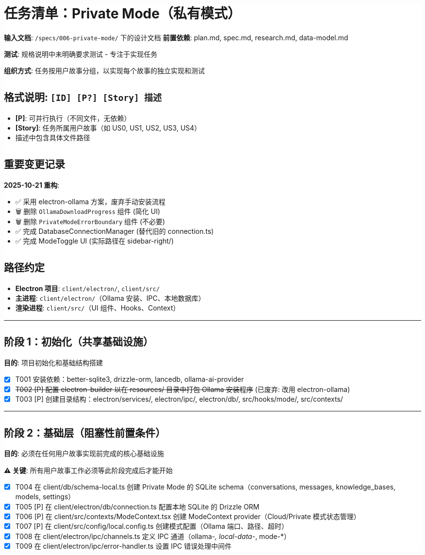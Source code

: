 # 任务清单：Private Mode（私有模式）

**输入文档**: `/specs/006-private-mode/` 下的设计文档
**前置依赖**: plan.md, spec.md, research.md, data-model.md

**测试**: 规格说明中未明确要求测试 - 专注于实现任务

**组织方式**: 任务按用户故事分组，以实现每个故事的独立实现和测试

## 格式说明: `[ID] [P?] [Story] 描述`
- **[P]**: 可并行执行（不同文件，无依赖）
- **[Story]**: 任务所属用户故事（如 US0, US1, US2, US3, US4）
- 描述中包含具体文件路径

## 重要变更记录

**2025-10-21 重构**:
- ✅ 采用 electron-ollama 方案，废弃手动安装流程
- 🗑️ 删除 `OllamaDownloadProgress` 组件 (简化 UI)
- 🗑️ 删除 `PrivateModeErrorBoundary` 组件 (不必要)
- ✅ 完成 DatabaseConnectionManager (替代旧的 connection.ts)
- ✅ 完成 ModeToggle UI (实际路径在 sidebar-right/)

## 路径约定
- **Electron 项目**: `client/electron/`, `client/src/`
- **主进程**: `client/electron/`（Ollama 安装、IPC、本地数据库）
- **渲染进程**: `client/src/`（UI 组件、Hooks、Context）

---

## 阶段 1：初始化（共享基础设施）

**目的**: 项目初始化和基础结构搭建

- [X] T001 安装依赖：better-sqlite3, drizzle-orm, lancedb, ollama-ai-provider
- [X] ~~T002 [P] 配置 electron-builder 以在 resources/ 目录中打包 Ollama 安装程序~~ (已废弃: 改用 electron-ollama)
- [X] T003 [P] 创建目录结构：electron/services/, electron/ipc/, electron/db/, src/hooks/mode/, src/contexts/

---

## 阶段 2：基础层（阻塞性前置条件）

**目的**: 必须在任何用户故事实现前完成的核心基础设施

**⚠️ 关键**: 所有用户故事工作必须等此阶段完成后才能开始

- [X] T004 在 client/db/schema-local.ts 创建 Private Mode 的 SQLite schema（conversations, messages, knowledge_bases, models, settings）
- [X] T005 [P] 在 client/electron/db/connection.ts 配置本地 SQLite 的 Drizzle ORM
- [X] T006 [P] 在 client/src/contexts/ModeContext.tsx 创建 ModeContext provider（Cloud/Private 模式状态管理）
- [X] T007 [P] 在 client/src/config/local.config.ts 创建模式配置（Ollama 端口、路径、超时）
- [X] T008 在 client/electron/ipc/channels.ts 定义 IPC 通道（ollama-*, local-data-*, mode-*）
- [X] T009 在 client/electron/ipc/error-handler.ts 设置 IPC 错误处理中间件
